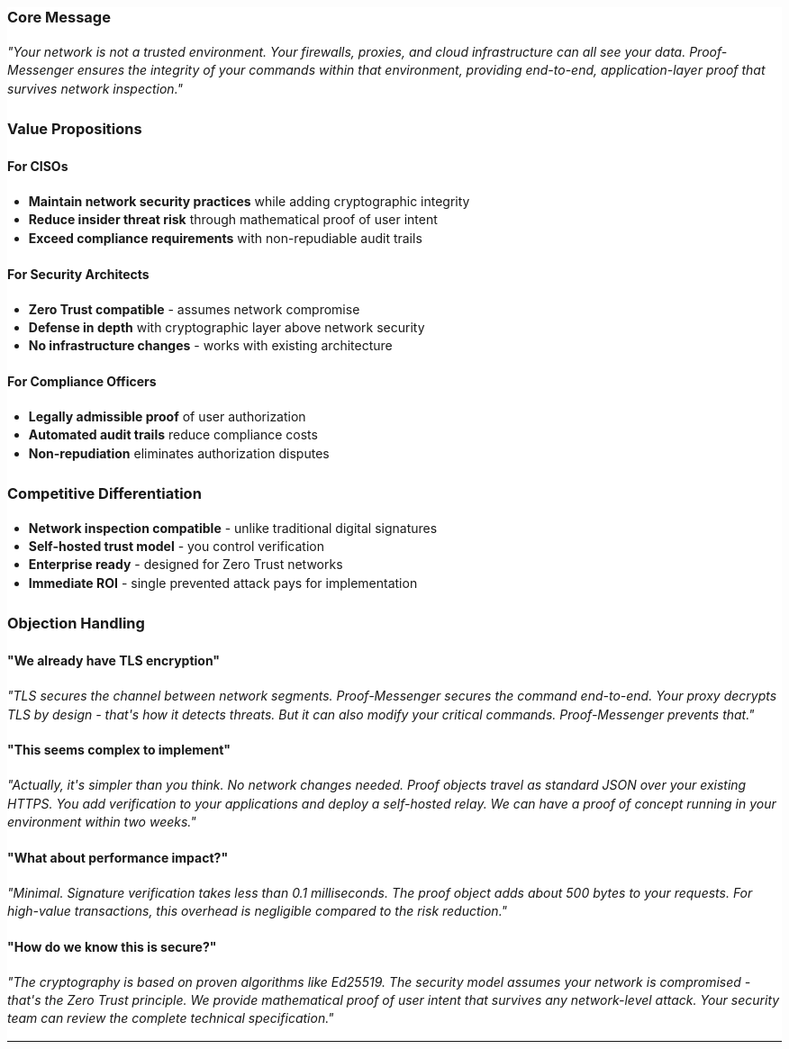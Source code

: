 ### **Core Message**
*"Your network is not a trusted environment. Your firewalls, proxies, and cloud infrastructure can all see your data. Proof-Messenger ensures the integrity of your commands within that environment, providing end-to-end, application-layer proof that survives network inspection."*

### **Value Propositions**

#### **For CISOs**
- **Maintain network security practices** while adding cryptographic integrity
- **Reduce insider threat risk** through mathematical proof of user intent
- **Exceed compliance requirements** with non-repudiable audit trails

#### **For Security Architects**  
- **Zero Trust compatible** - assumes network compromise
- **Defense in depth** with cryptographic layer above network security
- **No infrastructure changes** - works with existing architecture

#### **For Compliance Officers**
- **Legally admissible proof** of user authorization
- **Automated audit trails** reduce compliance costs
- **Non-repudiation** eliminates authorization disputes

### **Competitive Differentiation**
- **Network inspection compatible** - unlike traditional digital signatures
- **Self-hosted trust model** - you control verification
- **Enterprise ready** - designed for Zero Trust networks
- **Immediate ROI** - single prevented attack pays for implementation

### **Objection Handling**

#### **"We already have TLS encryption"**
*"TLS secures the channel between network segments. Proof-Messenger secures the command end-to-end. Your proxy decrypts TLS by design - that's how it detects threats. But it can also modify your critical commands. Proof-Messenger prevents that."*

#### **"This seems complex to implement"**
*"Actually, it's simpler than you think. No network changes needed. Proof objects travel as standard JSON over your existing HTTPS. You add verification to your applications and deploy a self-hosted relay. We can have a proof of concept running in your environment within two weeks."*

#### **"What about performance impact?"**
*"Minimal. Signature verification takes less than 0.1 milliseconds. The proof object adds about 500 bytes to your requests. For high-value transactions, this overhead is negligible compared to the risk reduction."*

#### **"How do we know this is secure?"**
*"The cryptography is based on proven algorithms like Ed25519. The security model assumes your network is compromised - that's the Zero Trust principle. We provide mathematical proof of user intent that survives any network-level attack. Your security team can review the complete technical specification."*

---